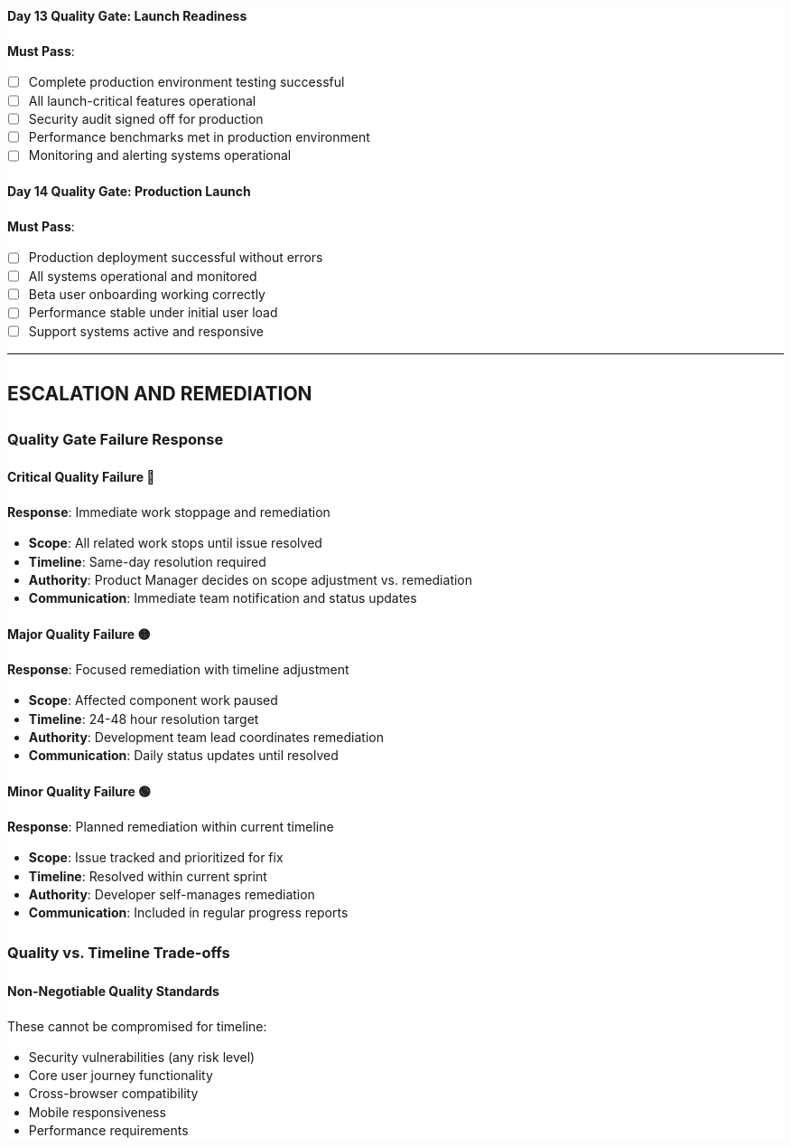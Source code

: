 #### **Day 13 Quality Gate: Launch Readiness**
**Must Pass**:
- [ ] Complete production environment testing successful
- [ ] All launch-critical features operational
- [ ] Security audit signed off for production
- [ ] Performance benchmarks met in production environment
- [ ] Monitoring and alerting systems operational

#### **Day 14 Quality Gate: Production Launch**
**Must Pass**:
- [ ] Production deployment successful without errors
- [ ] All systems operational and monitored
- [ ] Beta user onboarding working correctly
- [ ] Performance stable under initial user load
- [ ] Support systems active and responsive

---

## ESCALATION AND REMEDIATION

### **Quality Gate Failure Response**

#### **Critical Quality Failure** 🔴
**Response**: Immediate work stoppage and remediation
- **Scope**: All related work stops until issue resolved
- **Timeline**: Same-day resolution required
- **Authority**: Product Manager decides on scope adjustment vs. remediation
- **Communication**: Immediate team notification and status updates

#### **Major Quality Failure** 🟡
**Response**: Focused remediation with timeline adjustment
- **Scope**: Affected component work paused
- **Timeline**: 24-48 hour resolution target
- **Authority**: Development team lead coordinates remediation
- **Communication**: Daily status updates until resolved

#### **Minor Quality Failure** 🟢
**Response**: Planned remediation within current timeline
- **Scope**: Issue tracked and prioritized for fix
- **Timeline**: Resolved within current sprint
- **Authority**: Developer self-manages remediation
- **Communication**: Included in regular progress reports

### **Quality vs. Timeline Trade-offs**

#### **Non-Negotiable Quality Standards**
These cannot be compromised for timeline:
- Security vulnerabilities (any risk level)
- Core user journey functionality
- Cross-browser compatibility
- Mobile responsiveness
- Performance requirements
